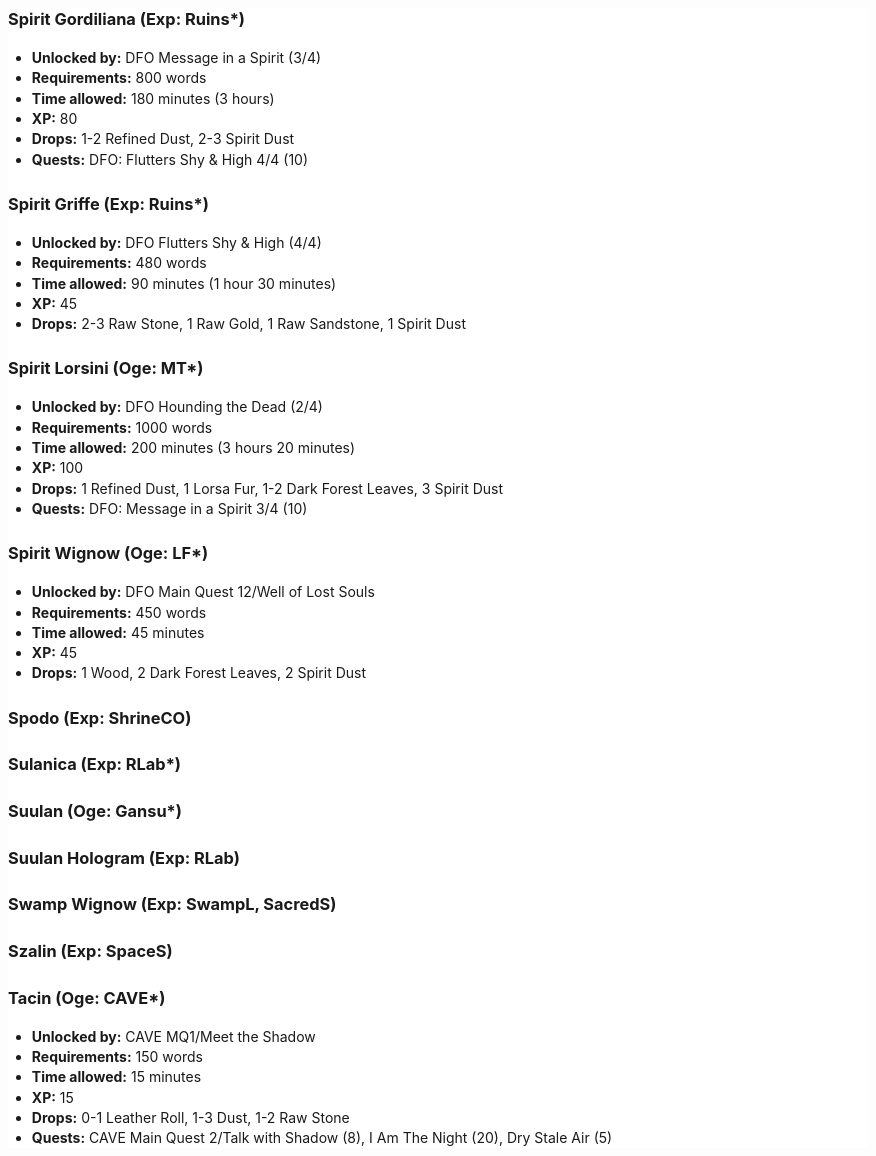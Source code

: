 ### Spirit Gordiliana (Exp: Ruins*)

- **Unlocked by:** DFO Message in a Spirit (3/4)
- **Requirements:** 800 words
- **Time allowed:** 180 minutes (3 hours)
- **XP:** 80
- **Drops:** 1-2 Refined Dust, 2-3 Spirit Dust
- **Quests:** DFO: Flutters Shy & High 4/4 (10)

### Spirit Griffe (Exp: Ruins*)

- **Unlocked by:** DFO Flutters Shy & High (4/4)
- **Requirements:** 480 words
- **Time allowed:** 90 minutes (1 hour 30 minutes)
- **XP:** 45
- **Drops:** 2-3 Raw Stone, 1 Raw Gold, 1 Raw Sandstone, 1 Spirit Dust

### Spirit Lorsini (Oge: MT*)

- **Unlocked by:** DFO Hounding the Dead (2/4)
- **Requirements:** 1000 words
- **Time allowed:** 200 minutes (3 hours 20 minutes)
- **XP:** 100
- **Drops:** 1 Refined Dust, 1 Lorsa Fur, 1-2 Dark Forest Leaves, 3 Spirit Dust
- **Quests:** DFO: Message in a Spirit 3/4 (10)

### Spirit Wignow (Oge: LF*)

- **Unlocked by:** DFO Main Quest 12/Well of Lost Souls
- **Requirements:** 450 words
- **Time allowed:** 45 minutes
- **XP:** 45
- **Drops:** 1 Wood, 2 Dark Forest Leaves, 2 Spirit Dust

### Spodo (Exp: ShrineCO)

### Sulanica (Exp: RLab*)

### Suulan (Oge: Gansu*)

### Suulan Hologram (Exp: RLab)

### Swamp Wignow (Exp: SwampL, SacredS)

### Szalin (Exp: SpaceS)

### Tacin (Oge: CAVE*)

- **Unlocked by:** CAVE MQ1/Meet the Shadow
- **Requirements:** 150 words
- **Time allowed:** 15 minutes
- **XP:** 15
- **Drops:** 0-1 Leather Roll, 1-3 Dust, 1-2 Raw Stone
- **Quests:** CAVE Main Quest 2/Talk with Shadow (8), I Am The Night (20), Dry Stale Air (5)
